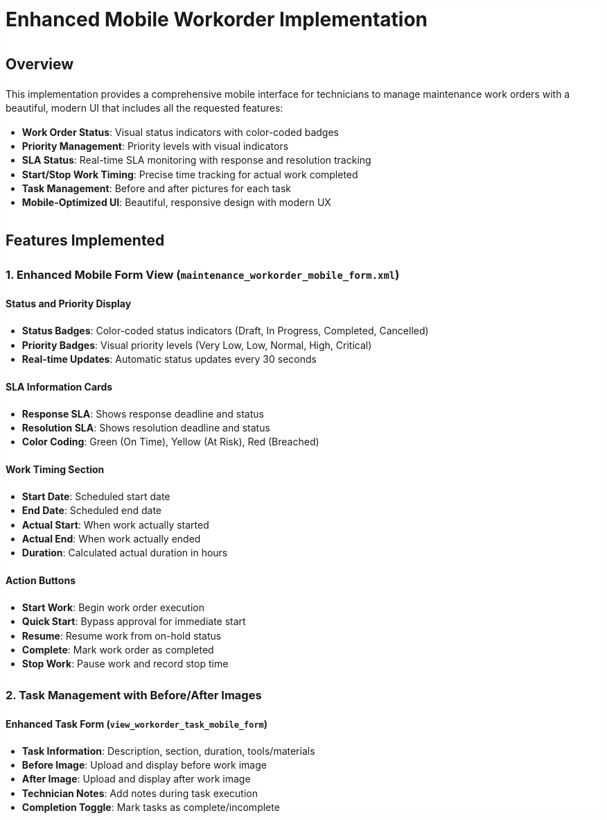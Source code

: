 # Enhanced Mobile Workorder Implementation

## Overview

This implementation provides a comprehensive mobile interface for technicians to manage maintenance work orders with a beautiful, modern UI that includes all the requested features:

- **Work Order Status**: Visual status indicators with color-coded badges
- **Priority Management**: Priority levels with visual indicators
- **SLA Status**: Real-time SLA monitoring with response and resolution tracking
- **Start/Stop Work Timing**: Precise time tracking for actual work completed
- **Task Management**: Before and after pictures for each task
- **Mobile-Optimized UI**: Beautiful, responsive design with modern UX

## Features Implemented

### 1. Enhanced Mobile Form View (`maintenance_workorder_mobile_form.xml`)

#### Status and Priority Display
- **Status Badges**: Color-coded status indicators (Draft, In Progress, Completed, Cancelled)
- **Priority Badges**: Visual priority levels (Very Low, Low, Normal, High, Critical)
- **Real-time Updates**: Automatic status updates every 30 seconds

#### SLA Information Cards
- **Response SLA**: Shows response deadline and status
- **Resolution SLA**: Shows resolution deadline and status
- **Color Coding**: Green (On Time), Yellow (At Risk), Red (Breached)

#### Work Timing Section
- **Start Date**: Scheduled start date
- **End Date**: Scheduled end date
- **Actual Start**: When work actually started
- **Actual End**: When work actually ended
- **Duration**: Calculated actual duration in hours

#### Action Buttons
- **Start Work**: Begin work order execution
- **Quick Start**: Bypass approval for immediate start
- **Resume**: Resume work from on-hold status
- **Complete**: Mark work order as completed
- **Stop Work**: Pause work and record stop time

### 2. Task Management with Before/After Images

#### Enhanced Task Form (`view_workorder_task_mobile_form`)
- **Task Information**: Description, section, duration, tools/materials
- **Before Image**: Upload and display before work image
- **After Image**: Upload and display after work image
- **Technician Notes**: Add notes during task execution
- **Completion Toggle**: Mark tasks as complete/incomplete
